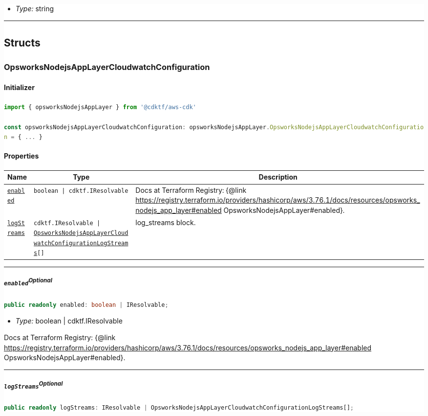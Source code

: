 - *Type:* string

---

## Structs <a name="Structs" id="Structs"></a>

### OpsworksNodejsAppLayerCloudwatchConfiguration <a name="OpsworksNodejsAppLayerCloudwatchConfiguration" id="@cdktf/aws-cdk.opsworksNodejsAppLayer.OpsworksNodejsAppLayerCloudwatchConfiguration"></a>

#### Initializer <a name="Initializer" id="@cdktf/aws-cdk.opsworksNodejsAppLayer.OpsworksNodejsAppLayerCloudwatchConfiguration.Initializer"></a>

```typescript
import { opsworksNodejsAppLayer } from '@cdktf/aws-cdk'

const opsworksNodejsAppLayerCloudwatchConfiguration: opsworksNodejsAppLayer.OpsworksNodejsAppLayerCloudwatchConfiguration = { ... }
```

#### Properties <a name="Properties" id="Properties"></a>

| **Name** | **Type** | **Description** |
| --- | --- | --- |
| <code><a href="#@cdktf/aws-cdk.opsworksNodejsAppLayer.OpsworksNodejsAppLayerCloudwatchConfiguration.property.enabled">enabled</a></code> | <code>boolean \| cdktf.IResolvable</code> | Docs at Terraform Registry: {@link https://registry.terraform.io/providers/hashicorp/aws/3.76.1/docs/resources/opsworks_nodejs_app_layer#enabled OpsworksNodejsAppLayer#enabled}. |
| <code><a href="#@cdktf/aws-cdk.opsworksNodejsAppLayer.OpsworksNodejsAppLayerCloudwatchConfiguration.property.logStreams">logStreams</a></code> | <code>cdktf.IResolvable \| <a href="#@cdktf/aws-cdk.opsworksNodejsAppLayer.OpsworksNodejsAppLayerCloudwatchConfigurationLogStreams">OpsworksNodejsAppLayerCloudwatchConfigurationLogStreams</a>[]</code> | log_streams block. |

---

##### `enabled`<sup>Optional</sup> <a name="enabled" id="@cdktf/aws-cdk.opsworksNodejsAppLayer.OpsworksNodejsAppLayerCloudwatchConfiguration.property.enabled"></a>

```typescript
public readonly enabled: boolean | IResolvable;
```

- *Type:* boolean | cdktf.IResolvable

Docs at Terraform Registry: {@link https://registry.terraform.io/providers/hashicorp/aws/3.76.1/docs/resources/opsworks_nodejs_app_layer#enabled OpsworksNodejsAppLayer#enabled}.

---

##### `logStreams`<sup>Optional</sup> <a name="logStreams" id="@cdktf/aws-cdk.opsworksNodejsAppLayer.OpsworksNodejsAppLayerCloudwatchConfiguration.property.logStreams"></a>

```typescript
public readonly logStreams: IResolvable | OpsworksNodejsAppLayerCloudwatchConfigurationLogStreams[];
```
